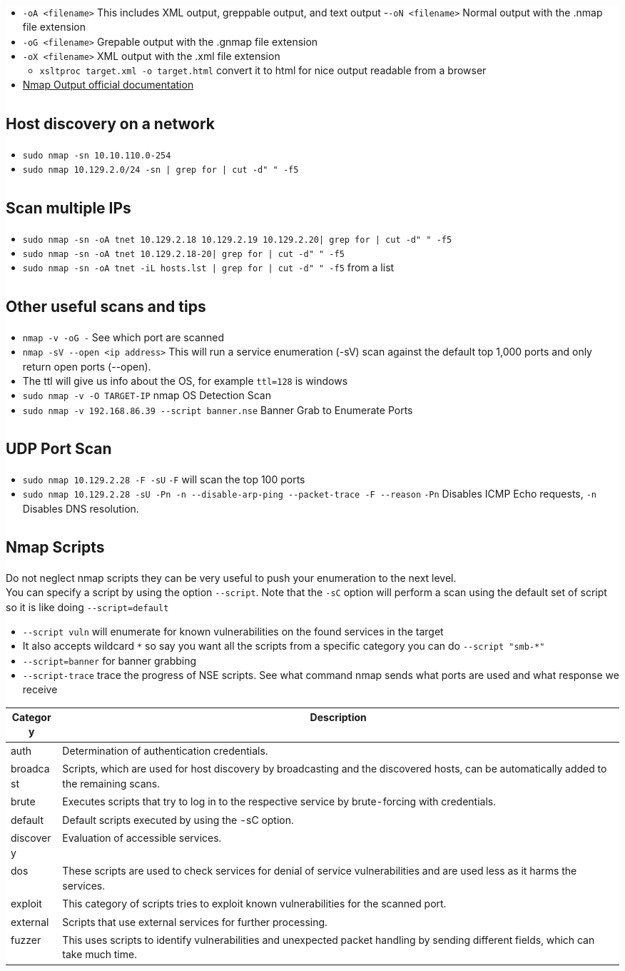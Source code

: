 - `-oA <filename>` This includes XML output, greppable output, and text output
-`-oN <filename>` Normal output with the .nmap file extension
- `-oG <filename>` Grepable output with the .gnmap file extension
- `-oX <filename>` XML output with the .xml file extension
  - `xsltproc target.xml -o target.html` convert it to html for nice output readable from a browser
- [Nmap Output official documentation](https://nmap.org/book/output.html)

## Host discovery on a network

- `sudo nmap -sn 10.10.110.0-254`
- `sudo nmap 10.129.2.0/24 -sn | grep for | cut -d" " -f5`

## Scan multiple IPs

- `sudo nmap -sn -oA tnet 10.129.2.18 10.129.2.19 10.129.2.20| grep for | cut -d" " -f5`
- `sudo nmap -sn -oA tnet 10.129.2.18-20| grep for | cut -d" " -f5`
- `sudo nmap -sn -oA tnet -iL hosts.lst | grep for | cut -d" " -f5` from a list

## Other useful scans and tips

- `nmap -v -oG -` See which port are scanned
- `nmap -sV --open <ip address>` This will run a service enumeration (-sV) scan against the default top 1,000 ports and only return open ports (--open).
- The ttl will give us info about the OS, for example `ttl=128` is windows
- `sudo nmap -v -O TARGET-IP` nmap OS Detection Scan
- `sudo nmap -v 192.168.86.39 --script banner.nse` Banner Grab to Enumerate Ports

## UDP Port Scan

- `sudo nmap 10.129.2.28 -F -sU` `-F` will scan the top 100 ports
- `sudo nmap 10.129.2.28 -sU -Pn -n --disable-arp-ping --packet-trace -F --reason` `-Pn` Disables ICMP Echo requests, `-n` Disables DNS resolution.

## Nmap Scripts

Do not neglect nmap scripts they can be very useful to push your enumeration to the next level.  
You can specify a script by using the option `--script`. Note that the `-sC` option will perform a scan using the default set of script so it is like doing `--script=default`  

- `--script vuln` will enumerate for known vulnerabilities on the found services in the target
- It also accepts wildcard `*` so say you want all the scripts from a specific category you can do `--script "smb-*"`
- `--script=banner` for banner grabbing
- `--script-trace` trace the progress of NSE scripts. See what command nmap sends what ports are used and what response we receive

|Category|Description|
|--------|-----------|
|auth|Determination of authentication credentials.|
|broadcast|Scripts, which are used for host discovery by broadcasting and the discovered hosts, can be automatically added to the remaining scans.|
|brute|Executes scripts that try to log in to the respective service by brute-forcing with credentials.|
|default|Default scripts executed by using the -sC option.|
|discovery|Evaluation of accessible services.|
|dos|These scripts are used to check services for denial of service vulnerabilities and are used less as it harms the services.|
|exploit|This category of scripts tries to exploit known vulnerabilities for the scanned port.|
|external|Scripts that use external services for further processing.|
|fuzzer|This uses scripts to identify vulnerabilities and unexpected packet handling by sending different fields, which can take much time.|